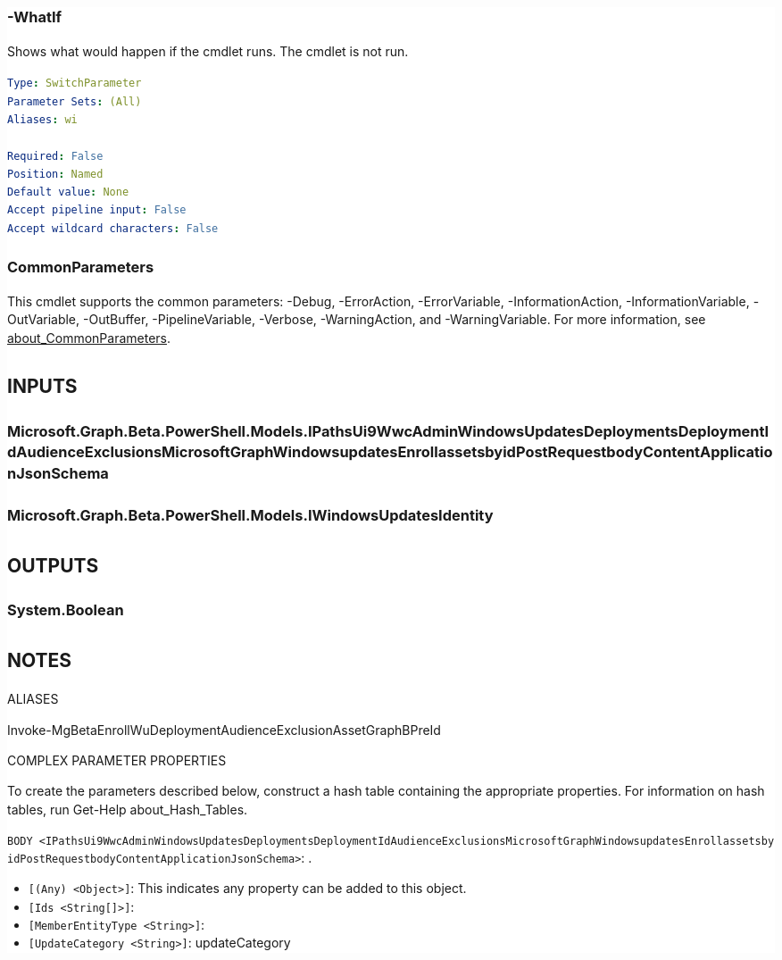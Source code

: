 ### -WhatIf
Shows what would happen if the cmdlet runs.
The cmdlet is not run.

```yaml
Type: SwitchParameter
Parameter Sets: (All)
Aliases: wi

Required: False
Position: Named
Default value: None
Accept pipeline input: False
Accept wildcard characters: False
```

### CommonParameters
This cmdlet supports the common parameters: -Debug, -ErrorAction, -ErrorVariable, -InformationAction, -InformationVariable, -OutVariable, -OutBuffer, -PipelineVariable, -Verbose, -WarningAction, and -WarningVariable. For more information, see [about_CommonParameters](http://go.microsoft.com/fwlink/?LinkID=113216).

## INPUTS

### Microsoft.Graph.Beta.PowerShell.Models.IPathsUi9WwcAdminWindowsUpdatesDeploymentsDeploymentIdAudienceExclusionsMicrosoftGraphWindowsupdatesEnrollassetsbyidPostRequestbodyContentApplicationJsonSchema
### Microsoft.Graph.Beta.PowerShell.Models.IWindowsUpdatesIdentity
## OUTPUTS

### System.Boolean
## NOTES

ALIASES

Invoke-MgBetaEnrollWuDeploymentAudienceExclusionAssetGraphBPreId

COMPLEX PARAMETER PROPERTIES

To create the parameters described below, construct a hash table containing the appropriate properties. For information on hash tables, run Get-Help about_Hash_Tables.


`BODY <IPathsUi9WwcAdminWindowsUpdatesDeploymentsDeploymentIdAudienceExclusionsMicrosoftGraphWindowsupdatesEnrollassetsbyidPostRequestbodyContentApplicationJsonSchema>`: .
  - `[(Any) <Object>]`: This indicates any property can be added to this object.
  - `[Ids <String[]>]`: 
  - `[MemberEntityType <String>]`: 
  - `[UpdateCategory <String>]`: updateCategory
